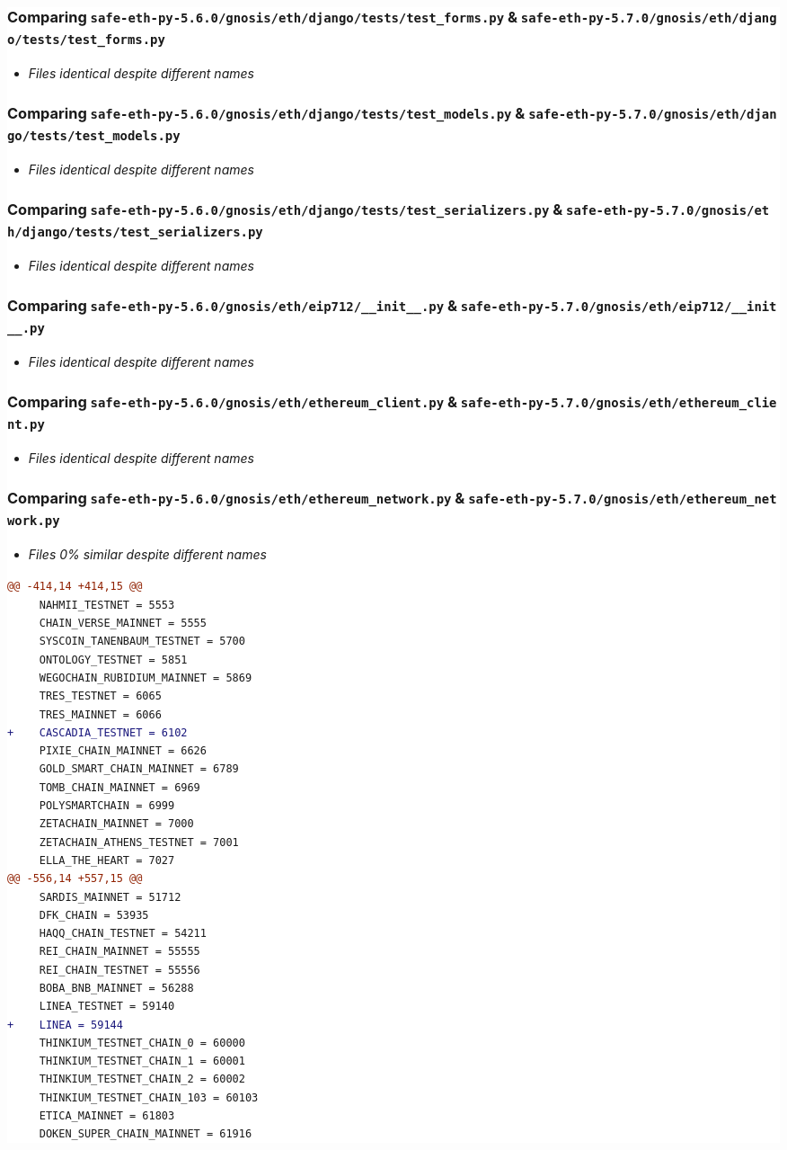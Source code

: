 ### Comparing `safe-eth-py-5.6.0/gnosis/eth/django/tests/test_forms.py` & `safe-eth-py-5.7.0/gnosis/eth/django/tests/test_forms.py`

 * *Files identical despite different names*

### Comparing `safe-eth-py-5.6.0/gnosis/eth/django/tests/test_models.py` & `safe-eth-py-5.7.0/gnosis/eth/django/tests/test_models.py`

 * *Files identical despite different names*

### Comparing `safe-eth-py-5.6.0/gnosis/eth/django/tests/test_serializers.py` & `safe-eth-py-5.7.0/gnosis/eth/django/tests/test_serializers.py`

 * *Files identical despite different names*

### Comparing `safe-eth-py-5.6.0/gnosis/eth/eip712/__init__.py` & `safe-eth-py-5.7.0/gnosis/eth/eip712/__init__.py`

 * *Files identical despite different names*

### Comparing `safe-eth-py-5.6.0/gnosis/eth/ethereum_client.py` & `safe-eth-py-5.7.0/gnosis/eth/ethereum_client.py`

 * *Files identical despite different names*

### Comparing `safe-eth-py-5.6.0/gnosis/eth/ethereum_network.py` & `safe-eth-py-5.7.0/gnosis/eth/ethereum_network.py`

 * *Files 0% similar despite different names*

```diff
@@ -414,14 +414,15 @@
     NAHMII_TESTNET = 5553
     CHAIN_VERSE_MAINNET = 5555
     SYSCOIN_TANENBAUM_TESTNET = 5700
     ONTOLOGY_TESTNET = 5851
     WEGOCHAIN_RUBIDIUM_MAINNET = 5869
     TRES_TESTNET = 6065
     TRES_MAINNET = 6066
+    CASCADIA_TESTNET = 6102
     PIXIE_CHAIN_MAINNET = 6626
     GOLD_SMART_CHAIN_MAINNET = 6789
     TOMB_CHAIN_MAINNET = 6969
     POLYSMARTCHAIN = 6999
     ZETACHAIN_MAINNET = 7000
     ZETACHAIN_ATHENS_TESTNET = 7001
     ELLA_THE_HEART = 7027
@@ -556,14 +557,15 @@
     SARDIS_MAINNET = 51712
     DFK_CHAIN = 53935
     HAQQ_CHAIN_TESTNET = 54211
     REI_CHAIN_MAINNET = 55555
     REI_CHAIN_TESTNET = 55556
     BOBA_BNB_MAINNET = 56288
     LINEA_TESTNET = 59140
+    LINEA = 59144
     THINKIUM_TESTNET_CHAIN_0 = 60000
     THINKIUM_TESTNET_CHAIN_1 = 60001
     THINKIUM_TESTNET_CHAIN_2 = 60002
     THINKIUM_TESTNET_CHAIN_103 = 60103
     ETICA_MAINNET = 61803
     DOKEN_SUPER_CHAIN_MAINNET = 61916
```